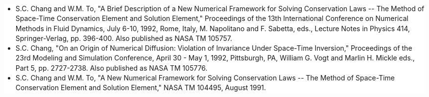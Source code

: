* S.C. Chang and W.M. To, "A Brief Description of a New Numerical Framework for Solving Conservation Laws -- The Method of Space-Time Conservation Element and Solution Element," Proceedings of the 13th International Conference on Numerical Methods in Fluid Dynamics, July 6-10, 1992, Rome, Italy, M. Napolitano and F. Sabetta, eds., Lecture Notes in Physics 414, Springer-Verlag, pp. 396-400. Also published as NASA TM 105757.
* S.C. Chang, "On an Origin of Numerical Diffusion: Violation of Invariance Under Space-Time Inversion," Proceedings of the 23rd Modeling and Simulation Conference, April 30 - May 1, 1992, Pittsburgh, PA, William G. Vogt and Marlin H. Mickle eds., Part 5, pp. 2727-2738. Also published as NASA TM 105776.
* S.C. Chang and W.M. To, "A New Numerical Framework for Solving Conservation Laws -- The Method of Space-Time Conservation Element and Solution Element," NASA TM 104495, August 1991.

